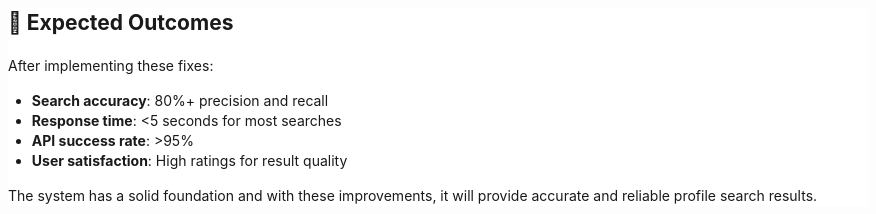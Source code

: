 ## 🎯 Expected Outcomes

After implementing these fixes:
- **Search accuracy**: 80%+ precision and recall
- **Response time**: <5 seconds for most searches
- **API success rate**: >95%
- **User satisfaction**: High ratings for result quality

The system has a solid foundation and with these improvements, it will provide accurate and reliable profile search results.
